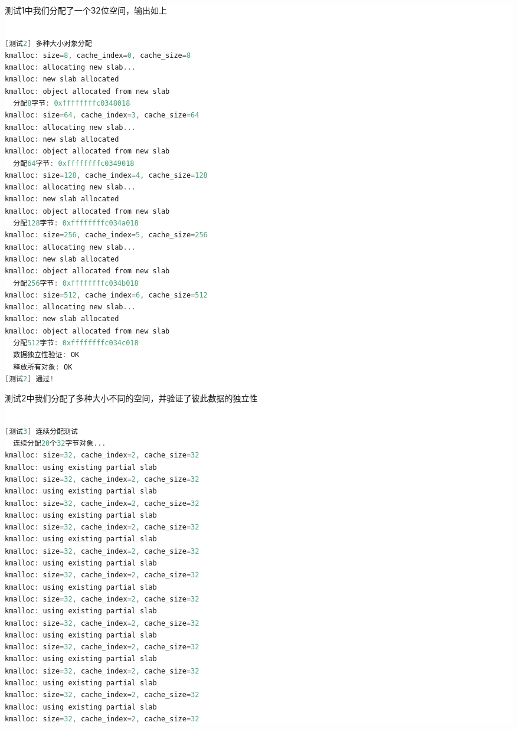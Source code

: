 ```c
```
测试1中我们分配了一个32位空间，输出如上
```c

[测试2] 多种大小对象分配
kmalloc: size=8, cache_index=0, cache_size=8
kmalloc: allocating new slab...
kmalloc: new slab allocated
kmalloc: object allocated from new slab
  分配8字节: 0xffffffffc0348018
kmalloc: size=64, cache_index=3, cache_size=64
kmalloc: allocating new slab...
kmalloc: new slab allocated
kmalloc: object allocated from new slab
  分配64字节: 0xffffffffc0349018
kmalloc: size=128, cache_index=4, cache_size=128
kmalloc: allocating new slab...
kmalloc: new slab allocated
kmalloc: object allocated from new slab
  分配128字节: 0xffffffffc034a018
kmalloc: size=256, cache_index=5, cache_size=256
kmalloc: allocating new slab...
kmalloc: new slab allocated
kmalloc: object allocated from new slab
  分配256字节: 0xffffffffc034b018
kmalloc: size=512, cache_index=6, cache_size=512
kmalloc: allocating new slab...
kmalloc: new slab allocated
kmalloc: object allocated from new slab
  分配512字节: 0xffffffffc034c018
  数据独立性验证: OK
  释放所有对象: OK
[测试2] 通过!


```
测试2中我们分配了多种大小不同的空间，并验证了彼此数据的独立性
```c

[测试3] 连续分配测试
  连续分配20个32字节对象...
kmalloc: size=32, cache_index=2, cache_size=32
kmalloc: using existing partial slab
kmalloc: size=32, cache_index=2, cache_size=32
kmalloc: using existing partial slab
kmalloc: size=32, cache_index=2, cache_size=32
kmalloc: using existing partial slab
kmalloc: size=32, cache_index=2, cache_size=32
kmalloc: using existing partial slab
kmalloc: size=32, cache_index=2, cache_size=32
kmalloc: using existing partial slab
kmalloc: size=32, cache_index=2, cache_size=32
kmalloc: using existing partial slab
kmalloc: size=32, cache_index=2, cache_size=32
kmalloc: using existing partial slab
kmalloc: size=32, cache_index=2, cache_size=32
kmalloc: using existing partial slab
kmalloc: size=32, cache_index=2, cache_size=32
kmalloc: using existing partial slab
kmalloc: size=32, cache_index=2, cache_size=32
kmalloc: using existing partial slab
kmalloc: size=32, cache_index=2, cache_size=32
kmalloc: using existing partial slab
kmalloc: size=32, cache_index=2, cache_size=32
```